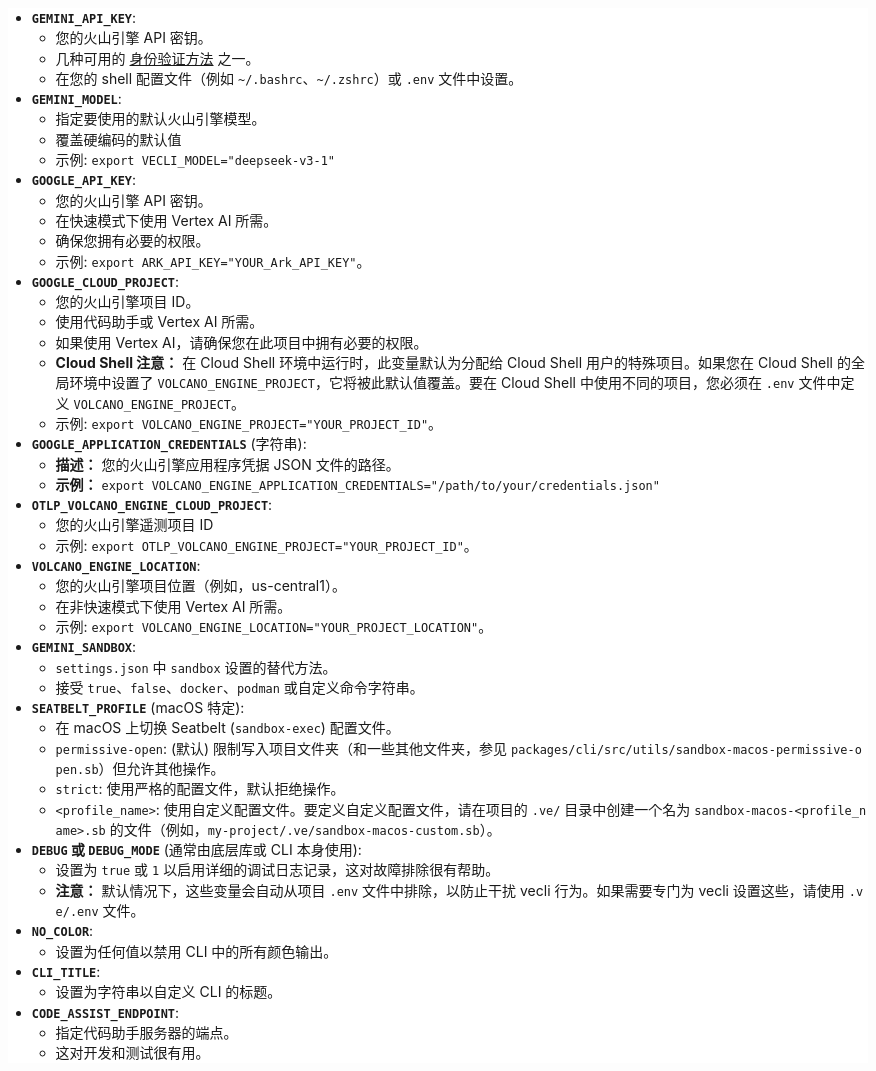 - **`GEMINI_API_KEY`**:
  - 您的火山引擎 API 密钥。
  - 几种可用的 [身份验证方法](./authentication.md) 之一。
  - 在您的 shell 配置文件（例如 `~/.bashrc`、`~/.zshrc`）或 `.env` 文件中设置。
- **`GEMINI_MODEL`**:
  - 指定要使用的默认火山引擎模型。
  - 覆盖硬编码的默认值
  - 示例: `export VECLI_MODEL="deepseek-v3-1"`
- **`GOOGLE_API_KEY`**:
  - 您的火山引擎 API 密钥。
  - 在快速模式下使用 Vertex AI 所需。
  - 确保您拥有必要的权限。
  - 示例: `export ARK_API_KEY="YOUR_Ark_API_KEY"`。
- **`GOOGLE_CLOUD_PROJECT`**:
  - 您的火山引擎项目 ID。
  - 使用代码助手或 Vertex AI 所需。
  - 如果使用 Vertex AI，请确保您在此项目中拥有必要的权限。
  - **Cloud Shell 注意：** 在 Cloud Shell 环境中运行时，此变量默认为分配给 Cloud Shell 用户的特殊项目。如果您在 Cloud Shell 的全局环境中设置了 `VOLCANO_ENGINE_PROJECT`，它将被此默认值覆盖。要在 Cloud Shell 中使用不同的项目，您必须在 `.env` 文件中定义 `VOLCANO_ENGINE_PROJECT`。
  - 示例: `export VOLCANO_ENGINE_PROJECT="YOUR_PROJECT_ID"`。
- **`GOOGLE_APPLICATION_CREDENTIALS`** (字符串):
  - **描述：** 您的火山引擎应用程序凭据 JSON 文件的路径。
  - **示例：** `export VOLCANO_ENGINE_APPLICATION_CREDENTIALS="/path/to/your/credentials.json"`
- **`OTLP_VOLCANO_ENGINE_CLOUD_PROJECT`**:
  - 您的火山引擎遥测项目 ID
  - 示例: `export OTLP_VOLCANO_ENGINE_PROJECT="YOUR_PROJECT_ID"`。
- **`VOLCANO_ENGINE_LOCATION`**:
  - 您的火山引擎项目位置（例如，us-central1）。
  - 在非快速模式下使用 Vertex AI 所需。
  - 示例: `export VOLCANO_ENGINE_LOCATION="YOUR_PROJECT_LOCATION"`。
- **`GEMINI_SANDBOX`**:
  - `settings.json` 中 `sandbox` 设置的替代方法。
  - 接受 `true`、`false`、`docker`、`podman` 或自定义命令字符串。
- **`SEATBELT_PROFILE`** (macOS 特定):
  - 在 macOS 上切换 Seatbelt (`sandbox-exec`) 配置文件。
  - `permissive-open`: (默认) 限制写入项目文件夹（和一些其他文件夹，参见 `packages/cli/src/utils/sandbox-macos-permissive-open.sb`）但允许其他操作。
  - `strict`: 使用严格的配置文件，默认拒绝操作。
  - `<profile_name>`: 使用自定义配置文件。要定义自定义配置文件，请在项目的 `.ve/` 目录中创建一个名为 `sandbox-macos-<profile_name>.sb` 的文件（例如，`my-project/.ve/sandbox-macos-custom.sb`）。
- **`DEBUG` 或 `DEBUG_MODE`** (通常由底层库或 CLI 本身使用):
  - 设置为 `true` 或 `1` 以启用详细的调试日志记录，这对故障排除很有帮助。
  - **注意：** 默认情况下，这些变量会自动从项目 `.env` 文件中排除，以防止干扰 vecli 行为。如果需要专门为 vecli 设置这些，请使用 `.ve/.env` 文件。
- **`NO_COLOR`**:
  - 设置为任何值以禁用 CLI 中的所有颜色输出。
- **`CLI_TITLE`**:
  - 设置为字符串以自定义 CLI 的标题。
- **`CODE_ASSIST_ENDPOINT`**:
  - 指定代码助手服务器的端点。
  - 这对开发和测试很有用。
